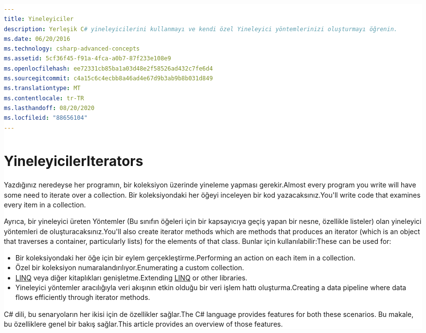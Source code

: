 ```yaml
---
title: Yineleyiciler
description: Yerleşik C# yineleyicilerini kullanmayı ve kendi özel Yineleyici yöntemlerinizi oluşturmayı öğrenin.
ms.date: 06/20/2016
ms.technology: csharp-advanced-concepts
ms.assetid: 5cf36f45-f91a-4fca-a0b7-87f233e108e9
ms.openlocfilehash: ee72331cb85ba1a03d48e2f58526ad432c7fe6d4
ms.sourcegitcommit: c4a15c6c4ecbb8a46ad4e67d9b3ab9b8b031d849
ms.translationtype: MT
ms.contentlocale: tr-TR
ms.lasthandoff: 08/20/2020
ms.locfileid: "88656104"
---
```

# <a name="iterators"></a><span data-ttu-id="ae1b2-103">Yineleyiciler</span><span class="sxs-lookup"><span data-stu-id="ae1b2-103">Iterators</span></span>

<span data-ttu-id="ae1b2-104">Yazdığınız neredeyse her programın, bir koleksiyon üzerinde yineleme yapması gerekir.</span><span class="sxs-lookup"><span data-stu-id="ae1b2-104">Almost every program you write will have some need to iterate over a collection.</span></span> <span data-ttu-id="ae1b2-105">Bir koleksiyondaki her öğeyi inceleyen bir kod yazacaksınız.</span><span class="sxs-lookup"><span data-stu-id="ae1b2-105">You'll write code that examines every item in a collection.</span></span>

<span data-ttu-id="ae1b2-106">Ayrıca, bir yineleyici üreten Yöntemler (Bu sınıfın öğeleri için bir kapsayıcıya geçiş yapan bir nesne, özellikle listeler) olan yineleyici yöntemleri de oluşturacaksınız.</span><span class="sxs-lookup"><span data-stu-id="ae1b2-106">You'll also create iterator methods which are methods that produces an iterator (which is an object that traverses a container, particularly lists) for the elements of that class.</span></span> <span data-ttu-id="ae1b2-107">Bunlar için kullanılabilir:</span><span class="sxs-lookup"><span data-stu-id="ae1b2-107">These can be used for:</span></span>

+ <span data-ttu-id="ae1b2-108">Bir koleksiyondaki her öğe için bir eylem gerçekleştirme.</span><span class="sxs-lookup"><span data-stu-id="ae1b2-108">Performing an action on each item in a collection.</span></span>
+ <span data-ttu-id="ae1b2-109">Özel bir koleksiyon numaralandırılıyor.</span><span class="sxs-lookup"><span data-stu-id="ae1b2-109">Enumerating a custom collection.</span></span>
+ <span data-ttu-id="ae1b2-110">[LINQ](linq/index.md) veya diğer kitaplıkları genişletme.</span><span class="sxs-lookup"><span data-stu-id="ae1b2-110">Extending [LINQ](linq/index.md) or other libraries.</span></span>
+ <span data-ttu-id="ae1b2-111">Yineleyici yöntemler aracılığıyla veri akışının etkin olduğu bir veri işlem hattı oluşturma.</span><span class="sxs-lookup"><span data-stu-id="ae1b2-111">Creating a data pipeline where data flows efficiently through iterator methods.</span></span>

<span data-ttu-id="ae1b2-112">C# dili, bu senaryoların her ikisi için de özellikler sağlar.</span><span class="sxs-lookup"><span data-stu-id="ae1b2-112">The C# language provides features for both these scenarios.</span></span> <span data-ttu-id="ae1b2-113">Bu makale, bu özelliklere genel bir bakış sağlar.</span><span class="sxs-lookup"><span data-stu-id="ae1b2-113">This article provides an overview of those features.</span></span>
